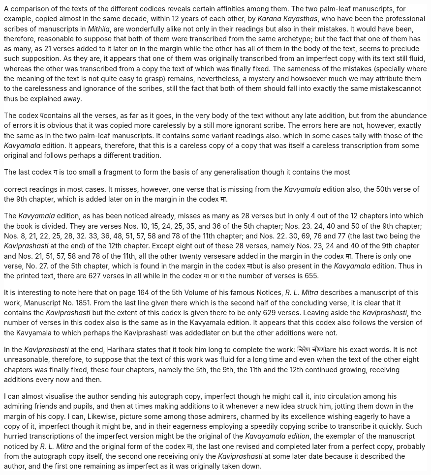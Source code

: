  A comparison of the texts of the different codices reveals certain affinities among them. The two palm-leaf manuscripts, for example, copied almost in the same decade, within 12 years of each other, by *Karana Kayasthas*, who have been the professional scribes of manuscripts in *Mithila*, are wonderfully alike not only in their readings but also in their mistakes. It would have been, therefore, reasonable to suppose that both of them were transcribed from the same archetype; but the fact that one of them has as many, as 21 verses added to it later on in the margin while the other has all of them in the body of the text, seems to preclude such supposition. As they are, it appears that one of them was originally transcribed from an imperfect copy with its text still fluid, whereas the other was transcribed from a copy the text of which was finally fixed. The sameness of the mistakes (specially where the meaning of the text is not quite easy to grasp) remains, nevertheless, a mystery and howsoever much we may attribute them to the carelessness and ignorance of the scribes, still the fact that both of them should fall into exactly the same mistakescannot thus be explained away.

 The codex पcontains all the verses, as far as it goes, in the very body of the text without any late addition, but from the abundance of errors it is obvious that it was copied more carelessly by a still more ignorant scribe. The errors here are not, however, exactly the same as in the two palm-leaf manuscripts. It contains some variant readings also. which in some cases tally with those of the *Kavyamala* edition. It appears, therefore, that this is a careless copy of a copy that was itself a careless transcription from some original and follows perhaps a different tradition.

 The last codex ग is too small a fragment to form the basis of any generalisation though it contains the most

correct readings in most cases. It misses, however, one verse that is missing from the *Kavyamala* edition also, the 50th verse of the 9th chapter, which is added later on in the margin in the codex मा.

 The *Kavyamala* edition, as has been noticed already, misses as many as 28 verses but in only 4 out of the 12 chapters into which the book is divided. They are verses Nos. 10, 15, 24, 25, 35, and 36 of the 5th chapter; Nos. 23. 24, 40 and 50 of the 9th chapter; Nos. 8, 21, 22, 25, 28, 32. 33, 36, 48, 51, 57, 58 and 78 of the 11th chapter; and Nos. 22. 30, 69, 76 and 77 (the last two being the *Kaviprashasti* at the end) of the 12th chapter. Except eight out of these 28 verses, namely Nos. 23, 24 and 40 of the 9th chapter and Nos. 21, 51, 57, 58 and 78 of the 11th, all the other twenty versesare added in the margin in the codex मा. There is only one verse, No. 27. of the 5th chapter, which is found in the margin in the codex माbut is also present in the *Kavyamala* edition. Thus in the printed text, there are 627 verses in all while in the codex मा or रा the number of verses is 655.

 It is interesting to note here that on page 164 of the 5th Volume of his famous Notices, *R. L. Mitra* describes a manuscript of this work, Manuscript No. 1851. From the last line given there which is the second half of the concluding verse, it is clear that it contains the *Kaviprashasti* but the extent of this codex is given there to be only 629 verses. Leaving aside the *Kaviprashasti*, the number of verses in this codex also is the same as in the Kavyamala edition. It appears that this codex also follows the version of the Kavyamala to which perhaps the Kaviprashasti was addedlater on but the other additions were not.

 In the *Kaviprashasti* at the end, Harihara states that it took him long to complete the work: चिरेण चीर्ण्णाare his exact words. It is not unreasonable, therefore, to suppose that the text of this work was fluid for a long time and even when the text of the other eight chapters was finally fixed, these four chapters, namely the 5th, the 9th, the 11th and the 12th continued growing, receiving additions every now and then.

I can almost visualise the author sending his autograph copy, imperfect though he might call it, into circulation among his admiring friends and pupils, and then at times making additions to it whenever a new idea struck him, jotting them down in the margin of his copy. I can, Likewise, picture some among those admirers, charmed by its excellence wishing eagerly to have a copy of it, imperfect though it might be, and in their eagerness employing a speedily copying scribe to transcribe it quickly. Such hurried transcriptions of the imperfect version might be the original of the *Kavayamala edition*, the exemplar of the manuscript noticed by *R. L. Mitra* and the original form of the codex मा, the last one revised and completed later from a perfect copy, probably from the autograph copy itself, the second one receiving only the *Kaviprashasti* at some later date because it described the author, and the first one remaining as imperfect as it was originally taken down.
